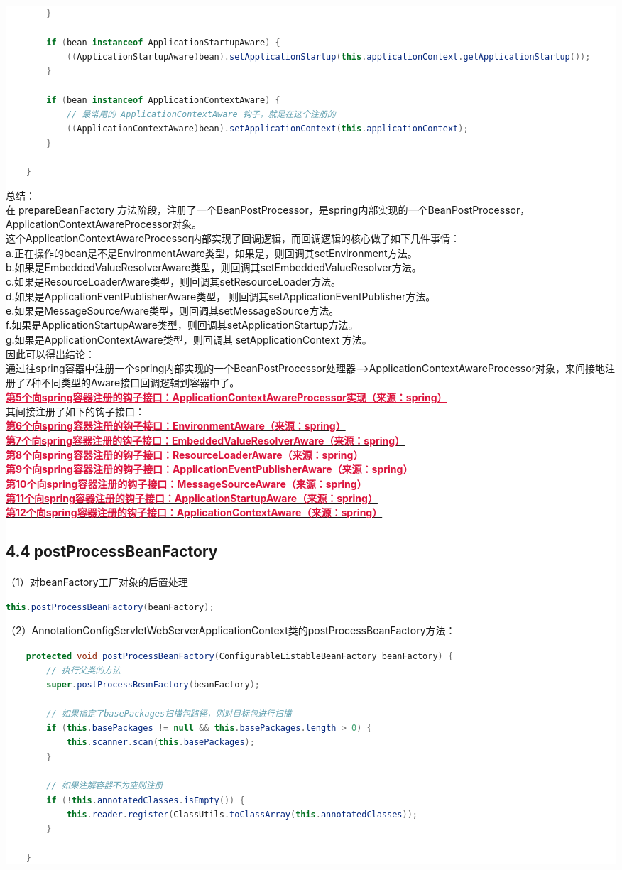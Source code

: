 ```java
        }

        if (bean instanceof ApplicationStartupAware) {
            ((ApplicationStartupAware)bean).setApplicationStartup(this.applicationContext.getApplicationStartup());
        }

        if (bean instanceof ApplicationContextAware) {
            // 最常用的 ApplicationContextAware 钩子，就是在这个注册的
            ((ApplicationContextAware)bean).setApplicationContext(this.applicationContext);
        }

    }
```
总结：  
在 prepareBeanFactory 方法阶段，注册了一个BeanPostProcessor，是spring内部实现的一个BeanPostProcessor，ApplicationContextAwareProcessor对象。    
这个ApplicationContextAwareProcessor内部实现了回调逻辑，而回调逻辑的核心做了如下几件事情：    
a.正在操作的bean是不是EnvironmentAware类型，如果是，则回调其setEnvironment方法。  
b.如果是EmbeddedValueResolverAware类型，则回调其setEmbeddedValueResolver方法。  
c.如果是ResourceLoaderAware类型，则回调其setResourceLoader方法。  
d.如果是ApplicationEventPublisherAware类型， 则回调其setApplicationEventPublisher方法。  
e.如果是MessageSourceAware类型，则回调其setMessageSource方法。  
f.如果是ApplicationStartupAware类型，则回调其setApplicationStartup方法。  
g.如果是ApplicationContextAware类型，则回调其 setApplicationContext 方法。  
因此可以得出结论：  
通过往spring容器中注册一个spring内部实现的一个BeanPostProcessor处理器-->ApplicationContextAwareProcessor对象，来间接地注册了7种不同类型的Aware接口回调逻辑到容器中了。    
<font color="#dc143c"><b><u>第5个向spring容器注册的钩子接口：ApplicationContextAwareProcessor实现（来源：spring）</u></b></font>    
其间接注册了如下的钩子接口：    
<b><u><font color="#dc143c">第6个向spring容器注册的钩子接口：EnvironmentAware（来源：spring）</font></u></b>      
<b><u><font color="#dc143c">第7个向spring容器注册的钩子接口：EmbeddedValueResolverAware（来源：spring）</font></u></b>   
<b><u><font color="#dc143c">第8个向spring容器注册的钩子接口：ResourceLoaderAware（来源：spring）</font></u></b>     
<b><u><font color="#dc143c">第9个向spring容器注册的钩子接口：ApplicationEventPublisherAware（来源：spring）</font></u></b>   
<b><u><font color="#dc143c">第10个向spring容器注册的钩子接口：MessageSourceAware（来源：spring）</font></u></b>      
<b><u><font color="#dc143c">第11个向spring容器注册的钩子接口：ApplicationStartupAware（来源：spring）</font></u></b>     
<b><u><font color="#dc143c">第12个向spring容器注册的钩子接口：ApplicationContextAware（来源：spring）</font></u></b>      

## 4.4 postProcessBeanFactory
（1）对beanFactory工厂对象的后置处理
```java
this.postProcessBeanFactory(beanFactory);
```
（2）AnnotationConfigServletWebServerApplicationContext类的postProcessBeanFactory方法：
```java
    protected void postProcessBeanFactory(ConfigurableListableBeanFactory beanFactory) {
        // 执行父类的方法
        super.postProcessBeanFactory(beanFactory);
        
        // 如果指定了basePackages扫描包路径，则对目标包进行扫描
        if (this.basePackages != null && this.basePackages.length > 0) {
            this.scanner.scan(this.basePackages);
        }

        // 如果注解容器不为空则注册
        if (!this.annotatedClasses.isEmpty()) {
            this.reader.register(ClassUtils.toClassArray(this.annotatedClasses));
        }

    }
```